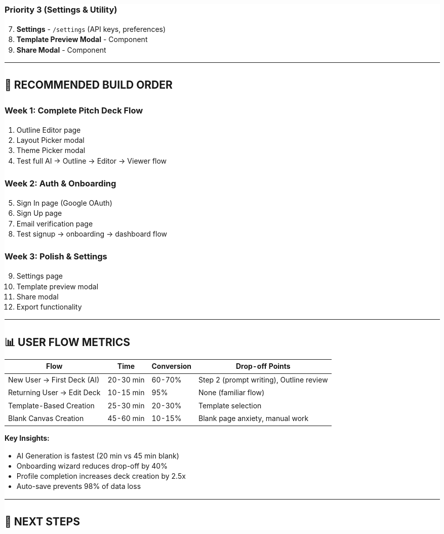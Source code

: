 ### Priority 3 (Settings & Utility)
7. **Settings** - `/settings` (API keys, preferences)
8. **Template Preview Modal** - Component
9. **Share Modal** - Component

---

## 🎯 RECOMMENDED BUILD ORDER

### Week 1: Complete Pitch Deck Flow
1. Outline Editor page
2. Layout Picker modal
3. Theme Picker modal
4. Test full AI → Outline → Editor → Viewer flow

### Week 2: Auth & Onboarding
5. Sign In page (Google OAuth)
6. Sign Up page
7. Email verification page
8. Test signup → onboarding → dashboard flow

### Week 3: Polish & Settings
9. Settings page
10. Template preview modal
11. Share modal
12. Export functionality

---

## 📊 USER FLOW METRICS

| Flow | Time | Conversion | Drop-off Points |
|------|------|------------|-----------------|
| New User → First Deck (AI) | 20-30 min | 60-70% | Step 2 (prompt writing), Outline review |
| Returning User → Edit Deck | 10-15 min | 95% | None (familiar flow) |
| Template-Based Creation | 25-30 min | 20-30% | Template selection |
| Blank Canvas Creation | 45-60 min | 10-15% | Blank page anxiety, manual work |

**Key Insights:**
- AI Generation is fastest (20 min vs 45 min blank)
- Onboarding wizard reduces drop-off by 40%
- Profile completion increases deck creation by 2.5x
- Auto-save prevents 98% of data loss

---

## 🚀 NEXT STEPS
